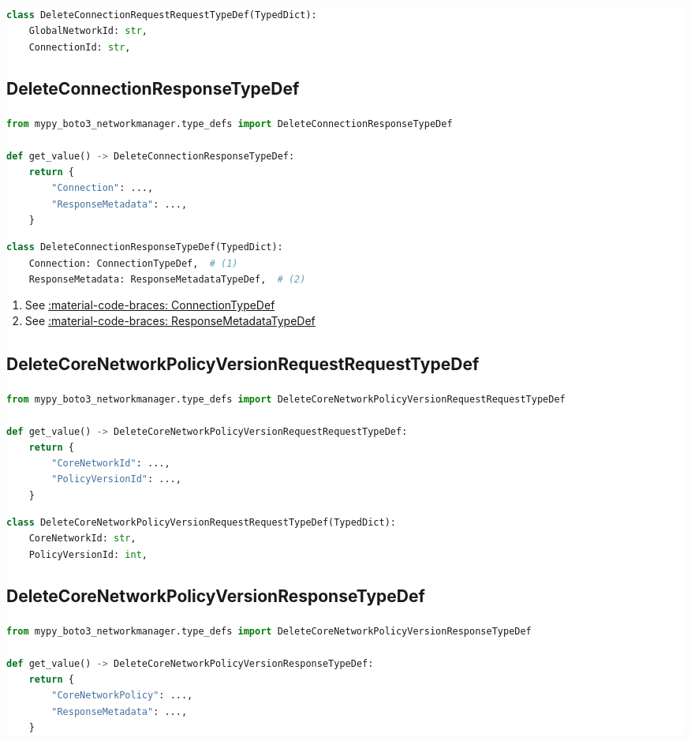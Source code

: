 ```python title="Definition"
class DeleteConnectionRequestRequestTypeDef(TypedDict):
    GlobalNetworkId: str,
    ConnectionId: str,
```

## DeleteConnectionResponseTypeDef

```python title="Usage Example"
from mypy_boto3_networkmanager.type_defs import DeleteConnectionResponseTypeDef

def get_value() -> DeleteConnectionResponseTypeDef:
    return {
        "Connection": ...,
        "ResponseMetadata": ...,
    }
```

```python title="Definition"
class DeleteConnectionResponseTypeDef(TypedDict):
    Connection: ConnectionTypeDef,  # (1)
    ResponseMetadata: ResponseMetadataTypeDef,  # (2)
```

1. See [:material-code-braces: ConnectionTypeDef](./type_defs.md#connectiontypedef) 
2. See [:material-code-braces: ResponseMetadataTypeDef](./type_defs.md#responsemetadatatypedef) 
## DeleteCoreNetworkPolicyVersionRequestRequestTypeDef

```python title="Usage Example"
from mypy_boto3_networkmanager.type_defs import DeleteCoreNetworkPolicyVersionRequestRequestTypeDef

def get_value() -> DeleteCoreNetworkPolicyVersionRequestRequestTypeDef:
    return {
        "CoreNetworkId": ...,
        "PolicyVersionId": ...,
    }
```

```python title="Definition"
class DeleteCoreNetworkPolicyVersionRequestRequestTypeDef(TypedDict):
    CoreNetworkId: str,
    PolicyVersionId: int,
```

## DeleteCoreNetworkPolicyVersionResponseTypeDef

```python title="Usage Example"
from mypy_boto3_networkmanager.type_defs import DeleteCoreNetworkPolicyVersionResponseTypeDef

def get_value() -> DeleteCoreNetworkPolicyVersionResponseTypeDef:
    return {
        "CoreNetworkPolicy": ...,
        "ResponseMetadata": ...,
    }
```
